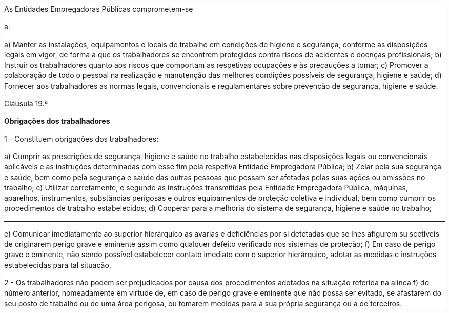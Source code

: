 
As Entidades Empregadoras Públicas comprometem-se

a:


a) Manter as instalações, equipamentos e locais de trabalho em
condições de higiene e segurança, conforme as disposições
legais em vigor, de forma a que os trabalhadores se encontrem protegidos contra riscos de acidentes e doenças profissionais;
b) Instruir os trabalhadores quanto aos riscos que comportam
as respetivas ocupações e às precauções a tomar;
c) Promover a colaboração de todo o pessoal na realização e
manutenção das melhores condições possíveis de segurança,
higiene e saúde;
d) Fornecer aos trabalhadores as normas legais, convencionais
e regulamentares sobre prevenção de segurança, higiene e
saúde.


Cláusula 19.ª


**Obrigações dos trabalhadores**


1 - Constituem obrigações dos trabalhadores:


a) Cumprir as prescrições de segurança, higiene e saúde no trabalho estabelecidas nas disposições legais ou convencionais
aplicáveis e as instruções determinadas com esse fim pela
respetiva Entidade Empregadora Pública;
b) Zelar pela sua segurança e saúde, bem como pela segurança
e saúde das outras pessoas que possam ser afetadas pelas
suas ações ou omissões no trabalho;
c) Utilizar corretamente, e segundo as instruções transmitidas
pela Entidade Empregadora Pública, máquinas, aparelhos,
instrumentos, substâncias perigosas e outros equipamentos
de proteção coletiva e individual, bem como cumprir os procedimentos de trabalho estabelecidos;
d) Cooperar para a melhoria do sistema de segurança, higiene
e saúde no trabalho;




---

e) Comunicar imediatamente ao superior hierárquico as avarias e deficiências por si detetadas que se lhes afigurem su scetíveis de originarem perigo grave e eminente assim
como qualquer defeito verificado nos sistemas de proteção;
f) Em caso de perigo grave e eminente, não sendo possível
estabelecer contato imediato com o superior hierárquico,
adotar as medidas e instruções estabelecidas para tal situação.


2 - Os trabalhadores não podem ser prejudicados por
causa dos procedimentos adotados na situação referida na
alínea f) do número anterior, nomeadamente em virtude de,
em caso de perigo grave e eminente que não possa ser evitado, se afastarem do seu posto de trabalho ou de uma área
perigosa, ou tomarem medidas para a sua própria segurança
ou a de terceiros.
